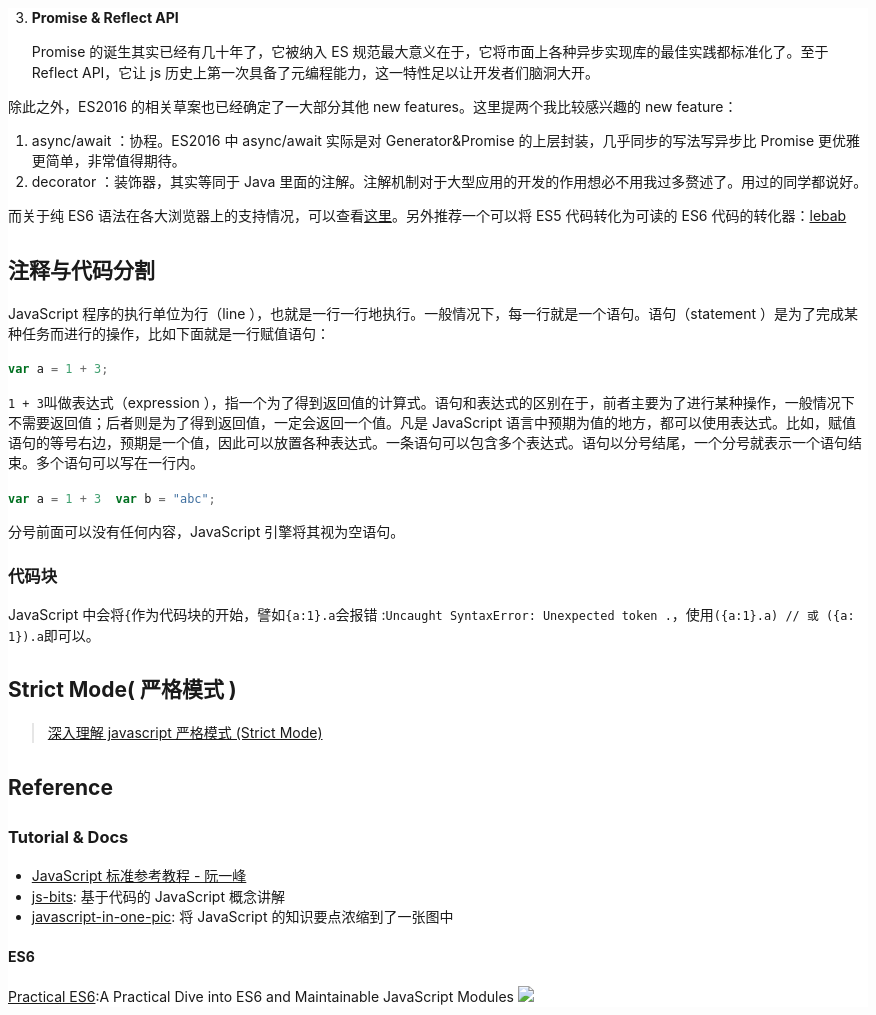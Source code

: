 3. **Promise & Reflect API**

   Promise 的诞生其实已经有几十年了，它被纳入 ES 规范最大意义在于，它将市面上各种异步实现库的最佳实践都标准化了。至于 Reflect API，它让 js 历史上第一次具备了元编程能力，这一特性足以让开发者们脑洞大开。

除此之外，ES2016 的相关草案也已经确定了一大部分其他 new features。这里提两个我比较感兴趣的 new feature：

1. async/await ：协程。ES2016 中 async/await 实际是对 Generator&Promise 的上层封装，几乎同步的写法写异步比 Promise 更优雅更简单，非常值得期待。
2. decorator ：装饰器，其实等同于 Java 里面的注解。注解机制对于大型应用的开发的作用想必不用我过多赘述了。用过的同学都说好。

而关于纯 ES6 语法在各大浏览器上的支持情况，可以查看[这里](http://kangax.github.io/compat-table/es6/)。另外推荐一个可以将 ES5 代码转化为可读的 ES6 代码的转化器：[lebab](https://github.com/mohebifar/lebab)

## 注释与代码分割

JavaScript 程序的执行单位为行（line ），也就是一行一行地执行。一般情况下，每一行就是一个语句。语句（statement ）是为了完成某种任务而进行的操作，比如下面就是一行赋值语句：

```javascript
var a = 1 + 3;
```

`1 + 3`叫做表达式（expression ），指一个为了得到返回值的计算式。语句和表达式的区别在于，前者主要为了进行某种操作，一般情况下不需要返回值；后者则是为了得到返回值，一定会返回一个值。凡是 JavaScript 语言中预期为值的地方，都可以使用表达式。比如，赋值语句的等号右边，预期是一个值，因此可以放置各种表达式。一条语句可以包含多个表达式。语句以分号结尾，一个分号就表示一个语句结束。多个语句可以写在一行内。

```javascript
var a = 1 + 3  var b = "abc";
```

分号前面可以没有任何内容，JavaScript 引擎将其视为空语句。

```javascript
```

### 代码块

JavaScript 中会将`{`作为代码块的开始，譬如`{a:1}.a`会报错 :`Uncaught SyntaxError: Unexpected token .`，使用`({a:1}.a) // 或 ({a:1}).a`即可以。

## Strict Mode( 严格模式 )

> [深入理解 javascript 严格模式 (Strict Mode)](http://www.jb51.net/article/57954.htm)

## Reference

### Tutorial & Docs

* [JavaScript 标准参考教程 - 阮一峰][9]
* [js-bits](https://github.com/vasanthk/js-bits): 基于代码的 JavaScript 概念讲解
* [javascript-in-one-pic](https://github.com/coodict/javascript-in-one-pic): 将 JavaScript 的知识要点浓缩到了一张图中

#### ES6

[Practical ES6](https://github.com/mjavascript/practical-es6):A Practical Dive into ES6 and Maintainable JavaScript Modules ![](https://camo.githubusercontent.com/2ff4bd464b4299de2ebc7be43c0411b863f2e85b/68747470733a2f2f692e696d6775722e636f6d2f73615269476b622e706e67)


[1]: https://github.com/airbnb/javascript
[2]: https://github.com/addyosmani/es6-tools
[3]: https://babeljs.io/docs/learn-es2015/
[4]: http://blog.jetbrains.com/webstorm/files/2015/05/js-version.png
[5]: https://babeljs.io/docs/learn-es2015/
[6]: http://facebook.github.io/immutable-js/
[7]: https://people.mozilla.org/~jorendorff/es6-draft.html
[8]: https://github.com/lukehoban/es6features
[9]: http://javascript.ruanyifeng.com/#introduction
[10]: http://www.infoq.com/cn/es6-in-depth/